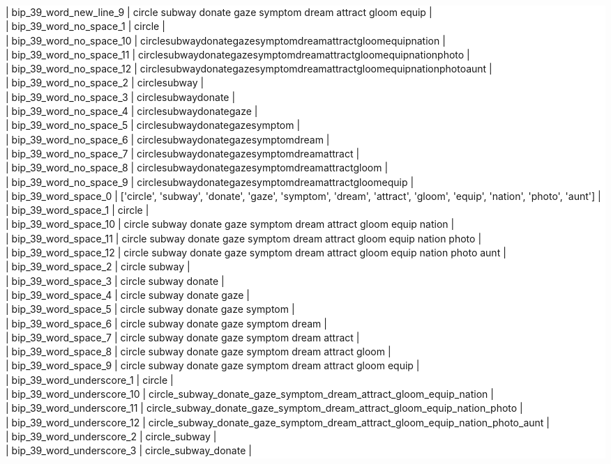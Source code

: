 | bip_39_word_new_line_9 | circle
subway
donate
gaze
symptom
dream
attract
gloom
equip |  
| bip_39_word_no_space_1 | circle |  
| bip_39_word_no_space_10 | circlesubwaydonategazesymptomdreamattractgloomequipnation |  
| bip_39_word_no_space_11 | circlesubwaydonategazesymptomdreamattractgloomequipnationphoto |  
| bip_39_word_no_space_12 | circlesubwaydonategazesymptomdreamattractgloomequipnationphotoaunt |  
| bip_39_word_no_space_2 | circlesubway |  
| bip_39_word_no_space_3 | circlesubwaydonate |  
| bip_39_word_no_space_4 | circlesubwaydonategaze |  
| bip_39_word_no_space_5 | circlesubwaydonategazesymptom |  
| bip_39_word_no_space_6 | circlesubwaydonategazesymptomdream |  
| bip_39_word_no_space_7 | circlesubwaydonategazesymptomdreamattract |  
| bip_39_word_no_space_8 | circlesubwaydonategazesymptomdreamattractgloom |  
| bip_39_word_no_space_9 | circlesubwaydonategazesymptomdreamattractgloomequip |  
| bip_39_word_space_0 | ['circle', 'subway', 'donate', 'gaze', 'symptom', 'dream', 'attract', 'gloom', 'equip', 'nation', 'photo', 'aunt'] |  
| bip_39_word_space_1 | circle |  
| bip_39_word_space_10 | circle subway donate gaze symptom dream attract gloom equip nation |  
| bip_39_word_space_11 | circle subway donate gaze symptom dream attract gloom equip nation photo |  
| bip_39_word_space_12 | circle subway donate gaze symptom dream attract gloom equip nation photo aunt |  
| bip_39_word_space_2 | circle subway |  
| bip_39_word_space_3 | circle subway donate |  
| bip_39_word_space_4 | circle subway donate gaze |  
| bip_39_word_space_5 | circle subway donate gaze symptom |  
| bip_39_word_space_6 | circle subway donate gaze symptom dream |  
| bip_39_word_space_7 | circle subway donate gaze symptom dream attract |  
| bip_39_word_space_8 | circle subway donate gaze symptom dream attract gloom |  
| bip_39_word_space_9 | circle subway donate gaze symptom dream attract gloom equip |  
| bip_39_word_underscore_1 | circle |  
| bip_39_word_underscore_10 | circle_subway_donate_gaze_symptom_dream_attract_gloom_equip_nation |  
| bip_39_word_underscore_11 | circle_subway_donate_gaze_symptom_dream_attract_gloom_equip_nation_photo |  
| bip_39_word_underscore_12 | circle_subway_donate_gaze_symptom_dream_attract_gloom_equip_nation_photo_aunt |  
| bip_39_word_underscore_2 | circle_subway |  
| bip_39_word_underscore_3 | circle_subway_donate |  